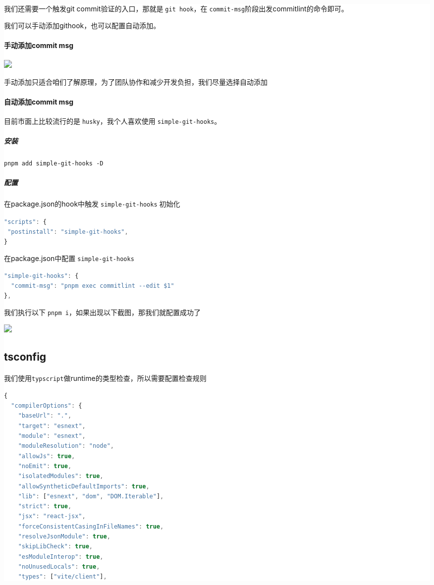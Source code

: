 我们还需要一个触发git commit验证的入口，那就是 `git hook`，在 `commit-msg`阶段出发commitlint的命令即可。

我们可以手动添加githook，也可以配置自动添加。

#### 手动添加commit msg

![](https://p3-juejin.byteimg.com/tos-cn-i-k3u1fbpfcp/130e7ecd9683429db14db81616a25cf4~tplv-k3u1fbpfcp-zoom-in-crop-mark:4536:0:0:0.image)

手动添加只适合咱们了解原理，为了团队协作和减少开发负担，我们尽量选择自动添加

#### 自动添加commit msg

目前市面上比较流行的是 `husky`，我个人喜欢使用 `simple-git-hooks`。

##### 安装

```
pnpm add simple-git-hooks -D

```

##### 配置

在package.json的hook中触发 `simple-git-hooks` 初始化

```js
"scripts": {
 "postinstall": "simple-git-hooks",
}

```

在package.json中配置 `simple-git-hooks`

```js
"simple-git-hooks": {
  "commit-msg": "pnpm exec commitlint --edit $1"
},

```

我们执行以下 `pnpm i`，如果出现以下截图，那我们就配置成功了

![](https://p3-juejin.byteimg.com/tos-cn-i-k3u1fbpfcp/106b1f6be96f46469c59adf8c61a170c~tplv-k3u1fbpfcp-zoom-in-crop-mark:4536:0:0:0.image)

tsconfig
--------

我们使用`typscript`做runtime的类型检查，所以需要配置检查规则

```js
{
  "compilerOptions": {
    "baseUrl": ".",
    "target": "esnext",
    "module": "esnext",
    "moduleResolution": "node",
    "allowJs": true,
    "noEmit": true,
    "isolatedModules": true,
    "allowSyntheticDefaultImports": true,
    "lib": ["esnext", "dom", "DOM.Iterable"],
    "strict": true,
    "jsx": "react-jsx",
    "forceConsistentCasingInFileNames": true,
    "resolveJsonModule": true,
    "skipLibCheck": true,
    "esModuleInterop": true,
    "noUnusedLocals": true,
    "types": ["vite/client"],
```